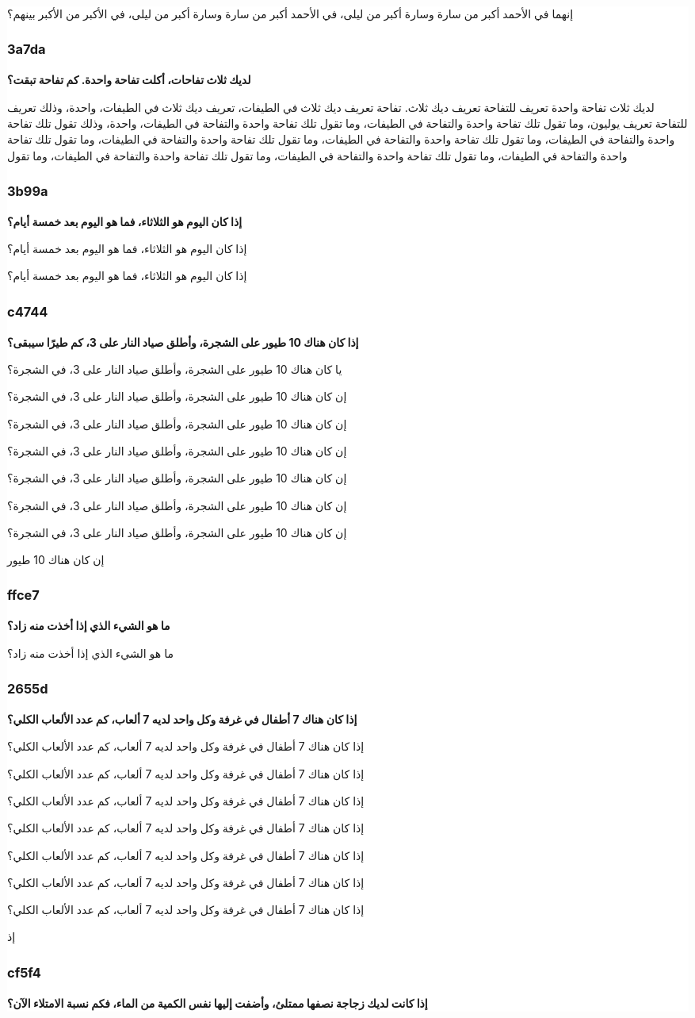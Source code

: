 إنهما في الأحمد أكبر من سارة وسارة أكبر من ليلى، في الأحمد أكبر من سارة وسارة أكبر من ليلى، في الأكبر من الأكبر بينهم؟
### 3a7da
**لديك ثلاث تفاحات، أكلت تفاحة واحدة. كم تفاحة تبقت؟**

لديك ثلاث تفاحة واحدة تعريف للتفاحة تعريف ديك ثلاث. تفاحة تعريف ديك ثلاث في الطيفات، تعريف ديك ثلاث في الطيفات، واحدة، وذلك تعريف للتفاحة تعريف يوليون، وما تقول تلك تفاحة واحدة والتفاحة في الطيفات، وما تقول تلك تفاحة واحدة والتفاحة في الطيفات، واحدة، وذلك تقول تلك تفاحة واحدة والتفاحة في الطيفات، وما تقول تلك تفاحة واحدة والتفاحة في الطيفات، وما تقول تلك تفاحة واحدة والتفاحة في الطيفات، وما تقول تلك تفاحة واحدة والتفاحة في الطيفات، وما تقول تلك تفاحة واحدة والتفاحة في الطيفات، وما تقول تلك تفاحة واحدة والتفاحة في الطيفات، وما تقول
### 3b99a
**إذا كان اليوم هو الثلاثاء، فما هو اليوم بعد خمسة أيام؟**

إذا كان اليوم هو الثلاثاء، فما هو اليوم بعد خمسة أيام؟

إذا كان اليوم هو الثلاثاء، فما هو اليوم بعد خمسة أيام؟
### c4744
**إذا كان هناك 10 طيور على الشجرة، وأطلق صياد النار على 3، كم طيرًا سيبقى؟**

يا كان هناك 10 طيور على الشجرة، وأطلق صياد النار على 3، في الشجرة؟

إن كان هناك 10 طيور على الشجرة، وأطلق صياد النار على 3، في الشجرة؟

إن كان هناك 10 طيور على الشجرة، وأطلق صياد النار على 3، في الشجرة؟

إن كان هناك 10 طيور على الشجرة، وأطلق صياد النار على 3، في الشجرة؟

إن كان هناك 10 طيور على الشجرة، وأطلق صياد النار على 3، في الشجرة؟

إن كان هناك 10 طيور على الشجرة، وأطلق صياد النار على 3، في الشجرة؟

إن كان هناك 10 طيور على الشجرة، وأطلق صياد النار على 3، في الشجرة؟

إن كان هناك 10 طيور
### ffce7
**ما هو الشيء الذي إذا أخذت منه زاد؟**

ما هو الشيء الذي إذا أخذت منه زاد؟
### 2655d
**إذا كان هناك 7 أطفال في غرفة وكل واحد لديه 7 ألعاب، كم عدد الألعاب الكلي؟**

إذا كان هناك 7 أطفال في غرفة وكل واحد لديه 7 ألعاب، كم عدد الألعاب الكلي؟

إذا كان هناك 7 أطفال في غرفة وكل واحد لديه 7 ألعاب، كم عدد الألعاب الكلي؟

إذا كان هناك 7 أطفال في غرفة وكل واحد لديه 7 ألعاب، كم عدد الألعاب الكلي؟

إذا كان هناك 7 أطفال في غرفة وكل واحد لديه 7 ألعاب، كم عدد الألعاب الكلي؟

إذا كان هناك 7 أطفال في غرفة وكل واحد لديه 7 ألعاب، كم عدد الألعاب الكلي؟

إذا كان هناك 7 أطفال في غرفة وكل واحد لديه 7 ألعاب، كم عدد الألعاب الكلي؟

إذا كان هناك 7 أطفال في غرفة وكل واحد لديه 7 ألعاب، كم عدد الألعاب الكلي؟

إذ
### cf5f4
**إذا كانت لديك زجاجة نصفها ممتلئ، وأضفت إليها نفس الكمية من الماء، فكم نسبة الامتلاء الآن؟**
